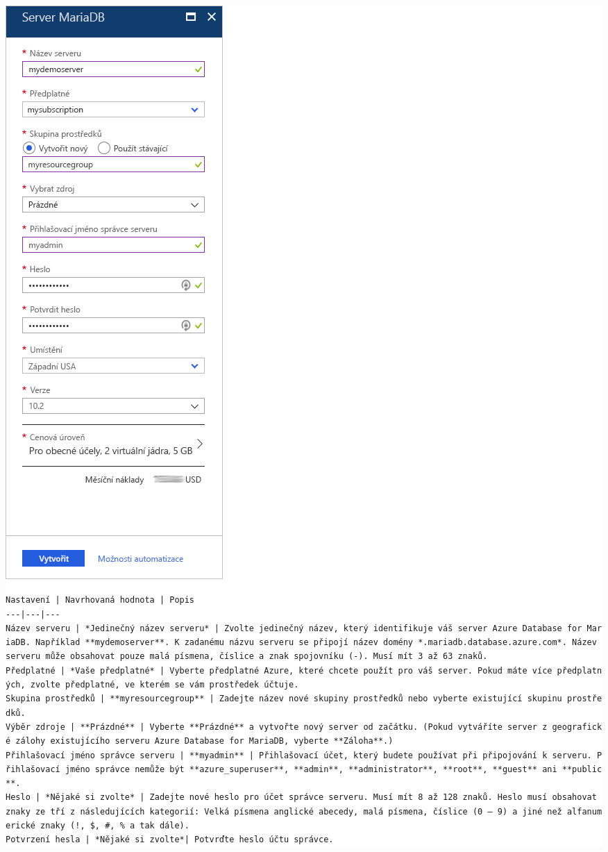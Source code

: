    ![Formulář vytvoření serveru](./media/quickstart-create-mariadb-server-database-using-azure-portal/4-create-form.png)

    Nastavení | Navrhovaná hodnota | Popis
    ---|---|---
    Název serveru | *Jedinečný název serveru* | Zvolte jedinečný název, který identifikuje váš server Azure Database for MariaDB. Například **mydemoserver**. K zadanému názvu serveru se připojí název domény *.mariadb.database.azure.com*. Název serveru může obsahovat pouze malá písmena, číslice a znak spojovníku (-). Musí mít 3 až 63 znaků.
    Předplatné | *Vaše předplatné* | Vyberte předplatné Azure, které chcete použít pro váš server. Pokud máte více předplatných, zvolte předplatné, ve kterém se vám prostředek účtuje.
    Skupina prostředků | **myresourcegroup** | Zadejte název nové skupiny prostředků nebo vyberte existující skupinu prostředků. 
    Výběr zdroje | **Prázdné** | Vyberte **Prázdné** a vytvořte nový server od začátku. (Pokud vytváříte server z geografické zálohy existujícího serveru Azure Database for MariaDB, vyberte **Záloha**.)
    Přihlašovací jméno správce serveru | **myadmin** | Přihlašovací účet, který budete používat při připojování k serveru. Přihlašovací jméno správce nemůže být **azure_superuser**, **admin**, **administrator**, **root**, **guest** ani **public**.
    Heslo | *Nějaké si zvolte* | Zadejte nové heslo pro účet správce serveru. Musí mít 8 až 128 znaků. Heslo musí obsahovat znaky ze tří z následujících kategorií: Velká písmena anglické abecedy, malá písmena, číslice (0 – 9) a jiné než alfanumerické znaky (!, $, #, % a tak dále).
    Potvrzení hesla | *Nějaké si zvolte*| Potvrďte heslo účtu správce.